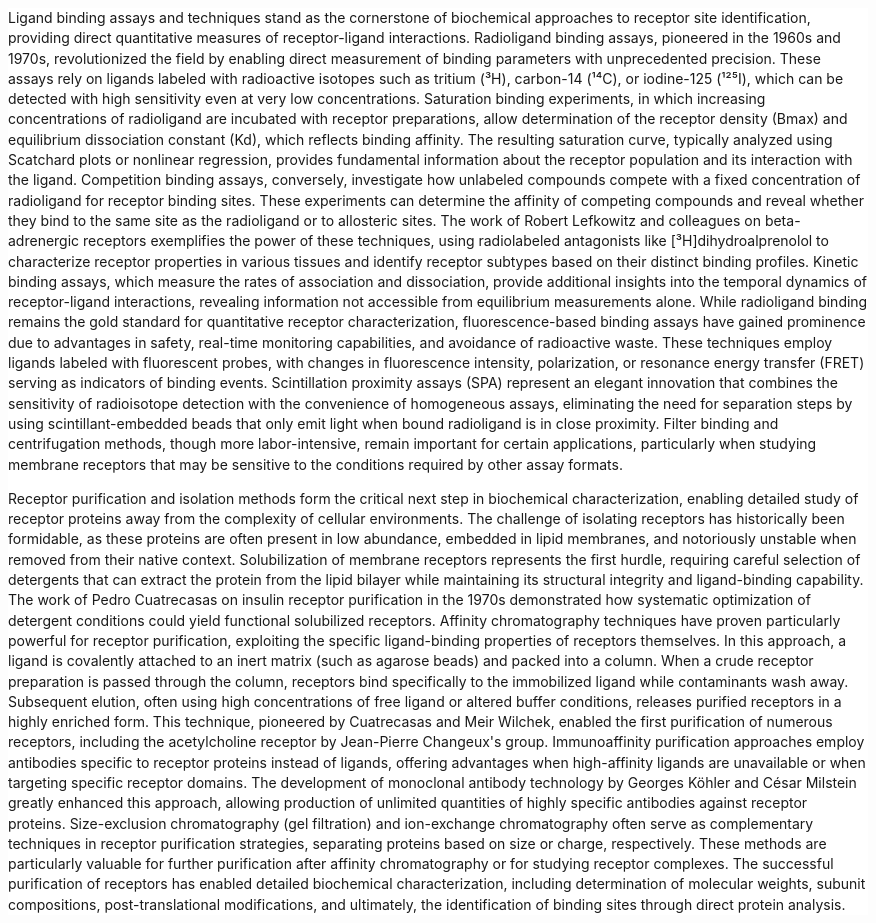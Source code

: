 Ligand binding assays and techniques stand as the cornerstone of biochemical approaches to receptor site identification, providing direct quantitative measures of receptor-ligand interactions. Radioligand binding assays, pioneered in the 1960s and 1970s, revolutionized the field by enabling direct measurement of binding parameters with unprecedented precision. These assays rely on ligands labeled with radioactive isotopes such as tritium (³H), carbon-14 (¹⁴C), or iodine-125 (¹²⁵I), which can be detected with high sensitivity even at very low concentrations. Saturation binding experiments, in which increasing concentrations of radioligand are incubated with receptor preparations, allow determination of the receptor density (Bmax) and equilibrium dissociation constant (Kd), which reflects binding affinity. The resulting saturation curve, typically analyzed using Scatchard plots or nonlinear regression, provides fundamental information about the receptor population and its interaction with the ligand. Competition binding assays, conversely, investigate how unlabeled compounds compete with a fixed concentration of radioligand for receptor binding sites. These experiments can determine the affinity of competing compounds and reveal whether they bind to the same site as the radioligand or to allosteric sites. The work of Robert Lefkowitz and colleagues on beta-adrenergic receptors exemplifies the power of these techniques, using radiolabeled antagonists like [³H]dihydroalprenolol to characterize receptor properties in various tissues and identify receptor subtypes based on their distinct binding profiles. Kinetic binding assays, which measure the rates of association and dissociation, provide additional insights into the temporal dynamics of receptor-ligand interactions, revealing information not accessible from equilibrium measurements alone. While radioligand binding remains the gold standard for quantitative receptor characterization, fluorescence-based binding assays have gained prominence due to advantages in safety, real-time monitoring capabilities, and avoidance of radioactive waste. These techniques employ ligands labeled with fluorescent probes, with changes in fluorescence intensity, polarization, or resonance energy transfer (FRET) serving as indicators of binding events. Scintillation proximity assays (SPA) represent an elegant innovation that combines the sensitivity of radioisotope detection with the convenience of homogeneous assays, eliminating the need for separation steps by using scintillant-embedded beads that only emit light when bound radioligand is in close proximity. Filter binding and centrifugation methods, though more labor-intensive, remain important for certain applications, particularly when studying membrane receptors that may be sensitive to the conditions required by other assay formats.

Receptor purification and isolation methods form the critical next step in biochemical characterization, enabling detailed study of receptor proteins away from the complexity of cellular environments. The challenge of isolating receptors has historically been formidable, as these proteins are often present in low abundance, embedded in lipid membranes, and notoriously unstable when removed from their native context. Solubilization of membrane receptors represents the first hurdle, requiring careful selection of detergents that can extract the protein from the lipid bilayer while maintaining its structural integrity and ligand-binding capability. The work of Pedro Cuatrecasas on insulin receptor purification in the 1970s demonstrated how systematic optimization of detergent conditions could yield functional solubilized receptors. Affinity chromatography techniques have proven particularly powerful for receptor purification, exploiting the specific ligand-binding properties of receptors themselves. In this approach, a ligand is covalently attached to an inert matrix (such as agarose beads) and packed into a column. When a crude receptor preparation is passed through the column, receptors bind specifically to the immobilized ligand while contaminants wash away. Subsequent elution, often using high concentrations of free ligand or altered buffer conditions, releases purified receptors in a highly enriched form. This technique, pioneered by Cuatrecasas and Meir Wilchek, enabled the first purification of numerous receptors, including the acetylcholine receptor by Jean-Pierre Changeux's group. Immunoaffinity purification approaches employ antibodies specific to receptor proteins instead of ligands, offering advantages when high-affinity ligands are unavailable or when targeting specific receptor domains. The development of monoclonal antibody technology by Georges Köhler and César Milstein greatly enhanced this approach, allowing production of unlimited quantities of highly specific antibodies against receptor proteins. Size-exclusion chromatography (gel filtration) and ion-exchange chromatography often serve as complementary techniques in receptor purification strategies, separating proteins based on size or charge, respectively. These methods are particularly valuable for further purification after affinity chromatography or for studying receptor complexes. The successful purification of receptors has enabled detailed biochemical characterization, including determination of molecular weights, subunit compositions, post-translational modifications, and ultimately, the identification of binding sites through direct protein analysis.
